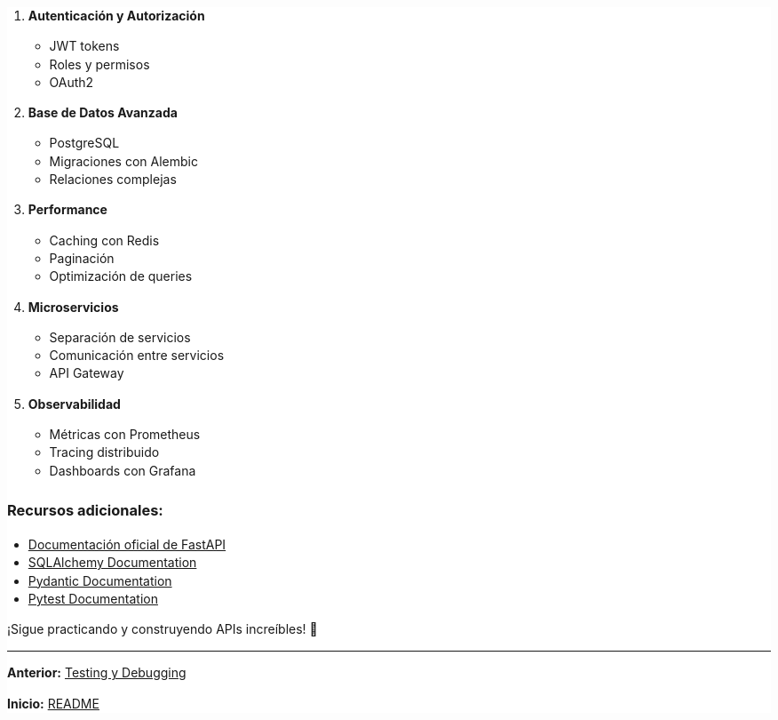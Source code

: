 1. **Autenticación y Autorización**
   - JWT tokens
   - Roles y permisos
   - OAuth2

2. **Base de Datos Avanzada**
   - PostgreSQL
   - Migraciones con Alembic
   - Relaciones complejas

3. **Performance**
   - Caching con Redis
   - Paginación
   - Optimización de queries

4. **Microservicios**
   - Separación de servicios
   - Comunicación entre servicios
   - API Gateway

5. **Observabilidad**
   - Métricas con Prometheus
   - Tracing distribuido
   - Dashboards con Grafana

### Recursos adicionales:

- [Documentación oficial de FastAPI](https://fastapi.tiangolo.com/)
- [SQLAlchemy Documentation](https://docs.sqlalchemy.org/)
- [Pydantic Documentation](https://pydantic-docs.helpmanual.io/)
- [Pytest Documentation](https://docs.pytest.org/)

¡Sigue practicando y construyendo APIs increíbles! 🚀

---

**Anterior:** [Testing y Debugging](09-testing-debugging.md)

**Inicio:** [README](README.md)